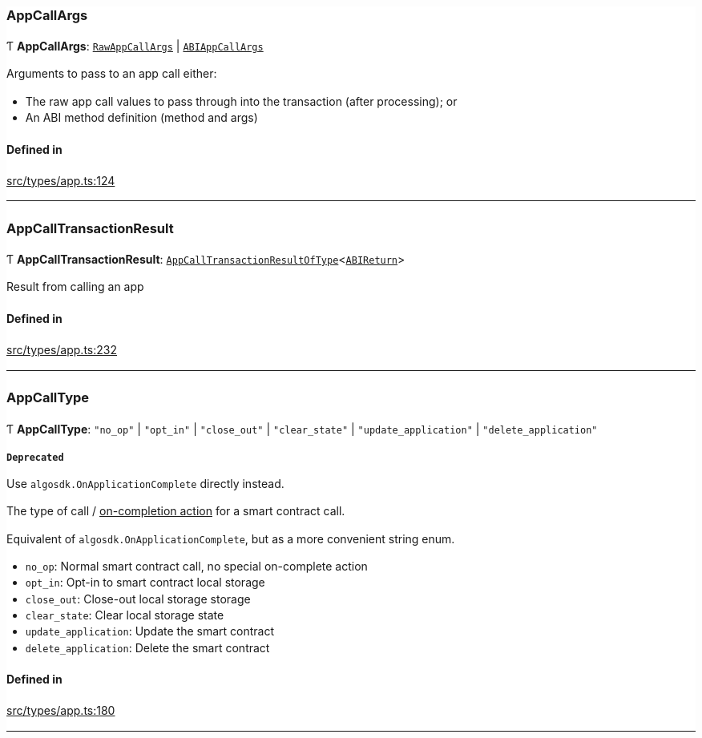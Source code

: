 
### AppCallArgs

Ƭ **AppCallArgs**: [`RawAppCallArgs`](/reference/algokit-utils-ts/api/interfaces/types_apprawappcallargs/) \| [`ABIAppCallArgs`](types_app.md#abiappcallargs)

Arguments to pass to an app call either:

- The raw app call values to pass through into the transaction (after processing); or
- An ABI method definition (method and args)

#### Defined in

[src/types/app.ts:124](https://github.com/algorandfoundation/algokit-utils-ts/blob/main/src/types/app.ts#L124)

---

### AppCallTransactionResult

Ƭ **AppCallTransactionResult**: [`AppCallTransactionResultOfType`](/reference/algokit-utils-ts/api/interfaces/types_appappcalltransactionresultoftype/)\<[`ABIReturn`](types_app.md#abireturn)\>

Result from calling an app

#### Defined in

[src/types/app.ts:232](https://github.com/algorandfoundation/algokit-utils-ts/blob/main/src/types/app.ts#L232)

---

### AppCallType

Ƭ **AppCallType**: `"no_op"` \| `"opt_in"` \| `"close_out"` \| `"clear_state"` \| `"update_application"` \| `"delete_application"`

**`Deprecated`**

Use `algosdk.OnApplicationComplete` directly instead.

The type of call / [on-completion action](https://dev.algorand.co/concepts/smart-contracts/overview#smart-contract-lifecycle) for a smart contract call.

Equivalent of `algosdk.OnApplicationComplete`, but as a more convenient string enum.

- `no_op`: Normal smart contract call, no special on-complete action
- `opt_in`: Opt-in to smart contract local storage
- `close_out`: Close-out local storage storage
- `clear_state`: Clear local storage state
- `update_application`: Update the smart contract
- `delete_application`: Delete the smart contract

#### Defined in

[src/types/app.ts:180](https://github.com/algorandfoundation/algokit-utils-ts/blob/main/src/types/app.ts#L180)

---